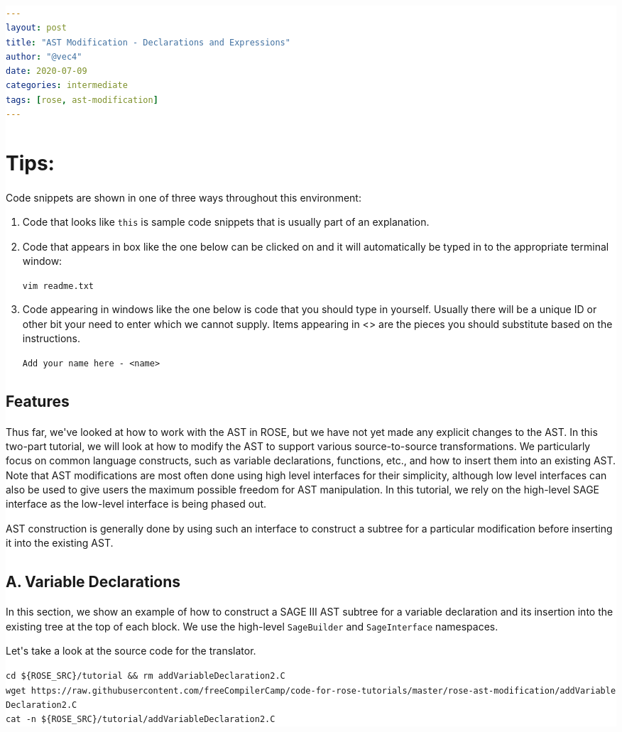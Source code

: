 ```yaml
---
layout: post
title: "AST Modification - Declarations and Expressions"
author: "@vec4"
date: 2020-07-09
categories: intermediate
tags: [rose, ast-modification]
---
```


# Tips:

Code snippets are shown in one of three ways throughout this environment:

1. Code that looks like `this` is sample code snippets that is usually part of
   an explanation.
2. Code that appears in box like the one below can be clicked on and it will
   automatically be typed in to the appropriate terminal window:
   ```.term1
   vim readme.txt
   ```

3. Code appearing in windows like the one below is code that you should type in
   yourself. Usually there will be a unique ID or other bit your need to enter
   which we cannot supply. Items appearing in <> are the pieces you should
   substitute based on the instructions.  
   ```
   Add your name here - <name>
   ```

## Features ##
Thus far, we've looked at how to work with the AST in ROSE, but we have not yet made any explicit changes to the AST. In this two-part tutorial, we will look at how to modify the AST to support various source-to-source transformations. We particularly focus on common language constructs, such as variable declarations, functions, etc., and how to insert them into an existing AST. Note that AST modifications are most often done using high level interfaces for their simplicity, although low level interfaces can also be used to give users the maximum possible freedom for AST manipulation. In this tutorial, we rely on the high-level SAGE interface as the low-level interface is being phased out.

AST construction is generally done by using such an interface to construct a subtree for a particular modification before inserting it into the existing AST.

## A. Variable Declarations ##
In this section, we show an example of how to construct a SAGE III AST subtree for a variable declaration and its insertion into the existing tree at the top of each block. We use the high-level `SageBuilder` and `SageInterface` namespaces.

Let's take a look at the source code for the translator.

```.term1
cd ${ROSE_SRC}/tutorial && rm addVariableDeclaration2.C
wget https://raw.githubusercontent.com/freeCompilerCamp/code-for-rose-tutorials/master/rose-ast-modification/addVariableDeclaration2.C
cat -n ${ROSE_SRC}/tutorial/addVariableDeclaration2.C
```
